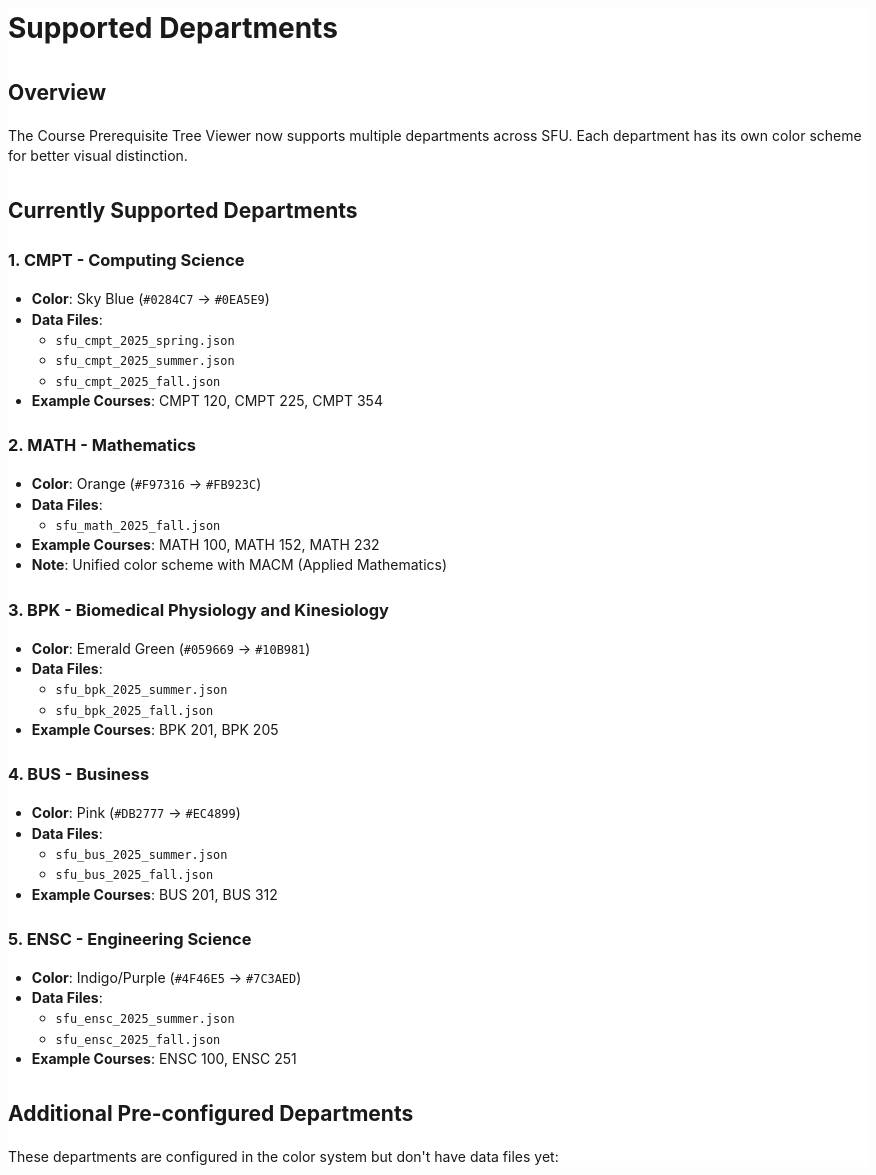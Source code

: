 # Supported Departments

## Overview
The Course Prerequisite Tree Viewer now supports multiple departments across SFU. Each department has its own color scheme for better visual distinction.

## Currently Supported Departments

### 1. **CMPT - Computing Science**
- **Color**: Sky Blue (`#0284C7` → `#0EA5E9`)
- **Data Files**:
  - `sfu_cmpt_2025_spring.json`
  - `sfu_cmpt_2025_summer.json`
  - `sfu_cmpt_2025_fall.json`
- **Example Courses**: CMPT 120, CMPT 225, CMPT 354

### 2. **MATH - Mathematics**
- **Color**: Orange (`#F97316` → `#FB923C`)
- **Data Files**:
  - `sfu_math_2025_fall.json`
- **Example Courses**: MATH 100, MATH 152, MATH 232
- **Note**: Unified color scheme with MACM (Applied Mathematics)

### 3. **BPK - Biomedical Physiology and Kinesiology**
- **Color**: Emerald Green (`#059669` → `#10B981`)
- **Data Files**:
  - `sfu_bpk_2025_summer.json`
  - `sfu_bpk_2025_fall.json`
- **Example Courses**: BPK 201, BPK 205

### 4. **BUS - Business**
- **Color**: Pink (`#DB2777` → `#EC4899`)
- **Data Files**:
  - `sfu_bus_2025_summer.json`
  - `sfu_bus_2025_fall.json`
- **Example Courses**: BUS 201, BUS 312

### 5. **ENSC - Engineering Science**
- **Color**: Indigo/Purple (`#4F46E5` → `#7C3AED`)
- **Data Files**:
  - `sfu_ensc_2025_summer.json`
  - `sfu_ensc_2025_fall.json`
- **Example Courses**: ENSC 100, ENSC 251

## Additional Pre-configured Departments
These departments are configured in the color system but don't have data files yet:
